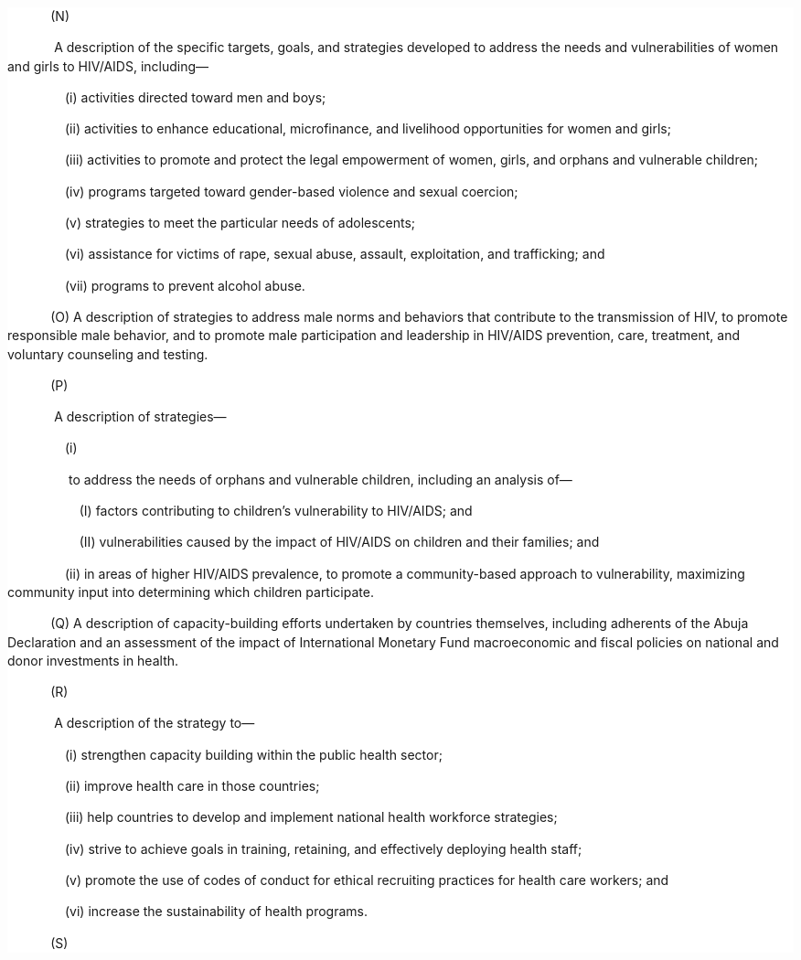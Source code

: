             (N)

             A description of the specific targets, goals, and strategies developed to address the needs and vulnerabilities of women and girls to HIV/AIDS, including—

                (i) activities directed toward men and boys;

                (ii) activities to enhance educational, microfinance, and livelihood opportunities for women and girls;

                (iii) activities to promote and protect the legal empowerment of women, girls, and orphans and vulnerable children;

                (iv) programs targeted toward gender-based violence and sexual coercion;

                (v) strategies to meet the particular needs of adolescents;

                (vi) assistance for victims of rape, sexual abuse, assault, exploitation, and trafficking; and

                (vii) programs to prevent alcohol abuse.

            (O) A description of strategies to address male norms and behaviors that contribute to the transmission of HIV, to promote responsible male behavior, and to promote male participation and leadership in HIV/AIDS prevention, care, treatment, and voluntary counseling and testing.

            (P)

             A description of strategies—

                (i)

                 to address the needs of orphans and vulnerable children, including an analysis of—

                    (I) factors contributing to children’s vulnerability to HIV/AIDS; and

                    (II) vulnerabilities caused by the impact of HIV/AIDS on children and their families; and

                (ii) in areas of higher HIV/AIDS prevalence, to promote a community-based approach to vulnerability, maximizing community input into determining which children participate.

            (Q) A description of capacity-building efforts undertaken by countries themselves, including adherents of the Abuja Declaration and an assessment of the impact of International Monetary Fund macroeconomic and fiscal policies on national and donor investments in health.

            (R)

             A description of the strategy to—

                (i) strengthen capacity building within the public health sector;

                (ii) improve health care in those countries;

                (iii) help countries to develop and implement national health workforce strategies;

                (iv) strive to achieve goals in training, retaining, and effectively deploying health staff;

                (v) promote the use of codes of conduct for ethical recruiting practices for health care workers; and

                (vi) increase the sustainability of health programs.

            (S)
